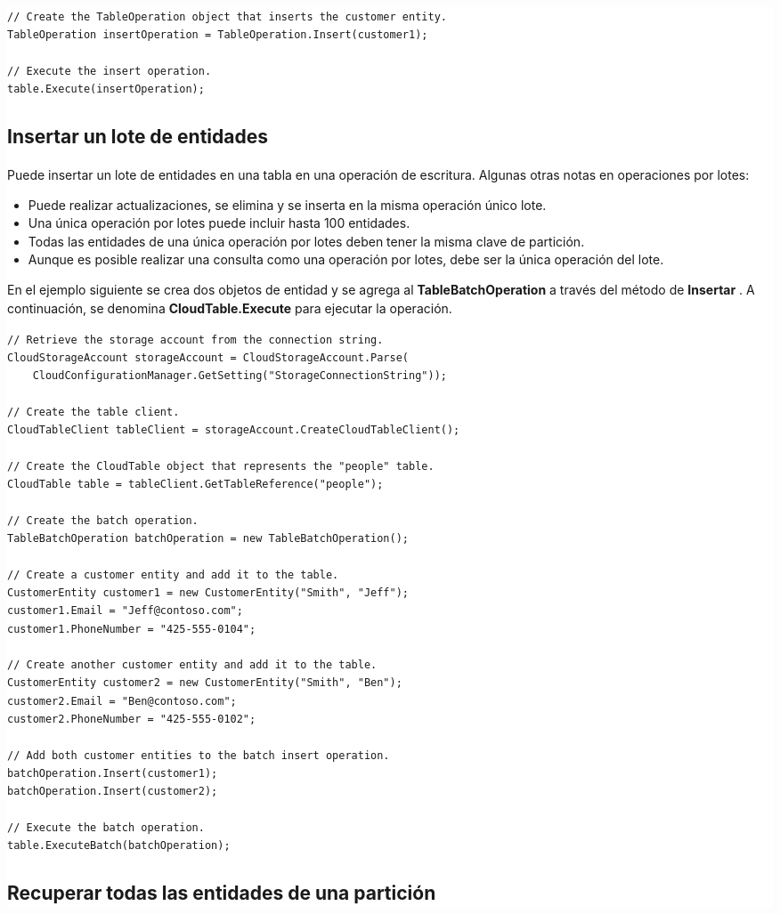     // Create the TableOperation object that inserts the customer entity.
    TableOperation insertOperation = TableOperation.Insert(customer1);

    // Execute the insert operation.
    table.Execute(insertOperation);

## <a name="insert-a-batch-of-entities"></a>Insertar un lote de entidades

Puede insertar un lote de entidades en una tabla en una operación de escritura. Algunas otras notas en operaciones por lotes:

-  Puede realizar actualizaciones, se elimina y se inserta en la misma operación único lote.
-  Una única operación por lotes puede incluir hasta 100 entidades.
-  Todas las entidades de una única operación por lotes deben tener la misma clave de partición.
-  Aunque es posible realizar una consulta como una operación por lotes, debe ser la única operación del lote.


En el ejemplo siguiente se crea dos objetos de entidad y se agrega al **TableBatchOperation** a través del método de **Insertar** . A continuación, se denomina **CloudTable.Execute** para ejecutar la operación.

    // Retrieve the storage account from the connection string.
    CloudStorageAccount storageAccount = CloudStorageAccount.Parse(
        CloudConfigurationManager.GetSetting("StorageConnectionString"));

    // Create the table client.
    CloudTableClient tableClient = storageAccount.CreateCloudTableClient();

    // Create the CloudTable object that represents the "people" table.
    CloudTable table = tableClient.GetTableReference("people");

    // Create the batch operation.
    TableBatchOperation batchOperation = new TableBatchOperation();

    // Create a customer entity and add it to the table.
    CustomerEntity customer1 = new CustomerEntity("Smith", "Jeff");
    customer1.Email = "Jeff@contoso.com";
    customer1.PhoneNumber = "425-555-0104";

    // Create another customer entity and add it to the table.
    CustomerEntity customer2 = new CustomerEntity("Smith", "Ben");
    customer2.Email = "Ben@contoso.com";
    customer2.PhoneNumber = "425-555-0102";

    // Add both customer entities to the batch insert operation.
    batchOperation.Insert(customer1);
    batchOperation.Insert(customer2);

    // Execute the batch operation.
    table.ExecuteBatch(batchOperation);

## <a name="retrieve-all-entities-in-a-partition"></a>Recuperar todas las entidades de una partición

